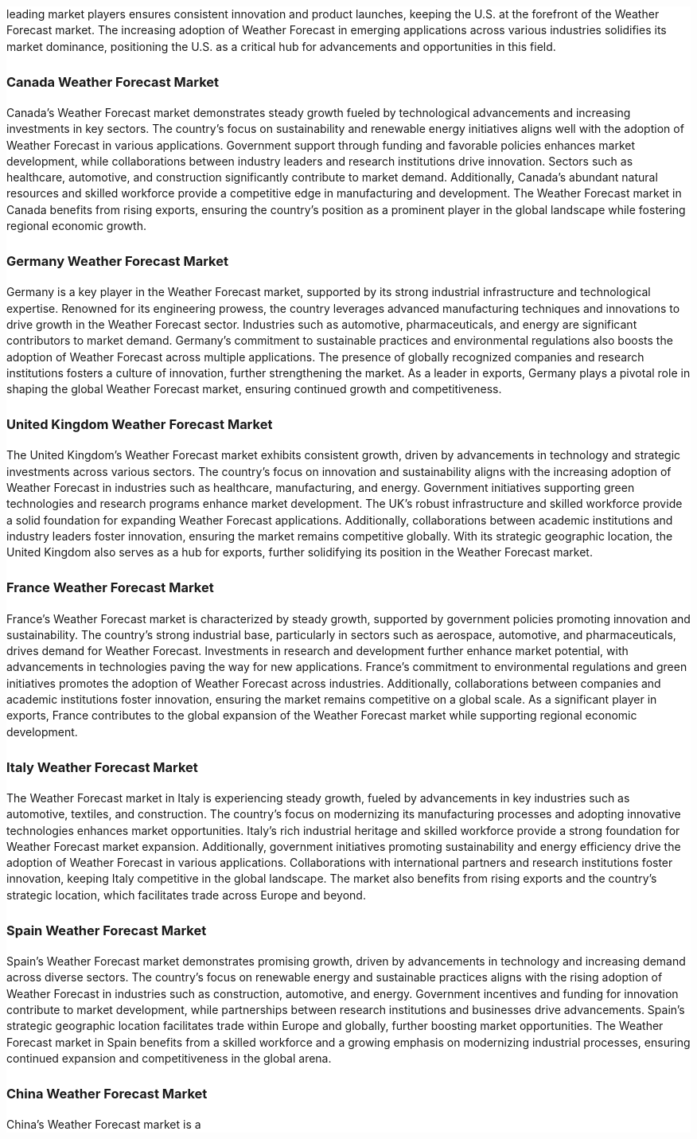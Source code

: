 leading market players ensures consistent innovation and product launches, keeping the U.S. at the forefront of the Weather Forecast market. The increasing adoption of Weather Forecast in emerging applications across various industries solidifies its market dominance, positioning the U.S. as a critical hub for advancements and opportunities in this field.</p><h3>Canada Weather Forecast Market</h3><p>Canada&rsquo;s Weather Forecast market demonstrates steady growth fueled by technological advancements and increasing investments in key sectors. The country&rsquo;s focus on sustainability and renewable energy initiatives aligns well with the adoption of Weather Forecast in various applications. Government support through funding and favorable policies enhances market development, while collaborations between industry leaders and research institutions drive innovation. Sectors such as healthcare, automotive, and construction significantly contribute to market demand. Additionally, Canada&rsquo;s abundant natural resources and skilled workforce provide a competitive edge in manufacturing and development. The Weather Forecast market in Canada benefits from rising exports, ensuring the country&rsquo;s position as a prominent player in the global landscape while fostering regional economic growth.</p><h3>Germany Weather Forecast Market</h3><p>Germany is a key player in the Weather Forecast market, supported by its strong industrial infrastructure and technological expertise. Renowned for its engineering prowess, the country leverages advanced manufacturing techniques and innovations to drive growth in the Weather Forecast sector. Industries such as automotive, pharmaceuticals, and energy are significant contributors to market demand. Germany&rsquo;s commitment to sustainable practices and environmental regulations also boosts the adoption of Weather Forecast across multiple applications. The presence of globally recognized companies and research institutions fosters a culture of innovation, further strengthening the market. As a leader in exports, Germany plays a pivotal role in shaping the global Weather Forecast market, ensuring continued growth and competitiveness.</p><h3>United Kingdom Weather Forecast Market</h3><p>The United Kingdom&rsquo;s Weather Forecast market exhibits consistent growth, driven by advancements in technology and strategic investments across various sectors. The country&rsquo;s focus on innovation and sustainability aligns with the increasing adoption of Weather Forecast in industries such as healthcare, manufacturing, and energy. Government initiatives supporting green technologies and research programs enhance market development. The UK&rsquo;s robust infrastructure and skilled workforce provide a solid foundation for expanding Weather Forecast applications. Additionally, collaborations between academic institutions and industry leaders foster innovation, ensuring the market remains competitive globally. With its strategic geographic location, the United Kingdom also serves as a hub for exports, further solidifying its position in the Weather Forecast market.</p><h3>France Weather Forecast Market</h3><p>France&rsquo;s Weather Forecast market is characterized by steady growth, supported by government policies promoting innovation and sustainability. The country&rsquo;s strong industrial base, particularly in sectors such as aerospace, automotive, and pharmaceuticals, drives demand for Weather Forecast. Investments in research and development further enhance market potential, with advancements in technologies paving the way for new applications. France&rsquo;s commitment to environmental regulations and green initiatives promotes the adoption of Weather Forecast across industries. Additionally, collaborations between companies and academic institutions foster innovation, ensuring the market remains competitive on a global scale. As a significant player in exports, France contributes to the global expansion of the Weather Forecast market while supporting regional economic development.</p><h3>Italy Weather Forecast Market</h3><p>The Weather Forecast market in Italy is experiencing steady growth, fueled by advancements in key industries such as automotive, textiles, and construction. The country&rsquo;s focus on modernizing its manufacturing processes and adopting innovative technologies enhances market opportunities. Italy&rsquo;s rich industrial heritage and skilled workforce provide a strong foundation for Weather Forecast market expansion. Additionally, government initiatives promoting sustainability and energy efficiency drive the adoption of Weather Forecast in various applications. Collaborations with international partners and research institutions foster innovation, keeping Italy competitive in the global landscape. The market also benefits from rising exports and the country&rsquo;s strategic location, which facilitates trade across Europe and beyond.</p><h3>Spain Weather Forecast Market</h3><p>Spain&rsquo;s Weather Forecast market demonstrates promising growth, driven by advancements in technology and increasing demand across diverse sectors. The country&rsquo;s focus on renewable energy and sustainable practices aligns with the rising adoption of Weather Forecast in industries such as construction, automotive, and energy. Government incentives and funding for innovation contribute to market development, while partnerships between research institutions and businesses drive advancements. Spain&rsquo;s strategic geographic location facilitates trade within Europe and globally, further boosting market opportunities. The Weather Forecast market in Spain benefits from a skilled workforce and a growing emphasis on modernizing industrial processes, ensuring continued expansion and competitiveness in the global arena.</p><h3>China Weather Forecast Market</h3><p>China&rsquo;s Weather Forecast market is a